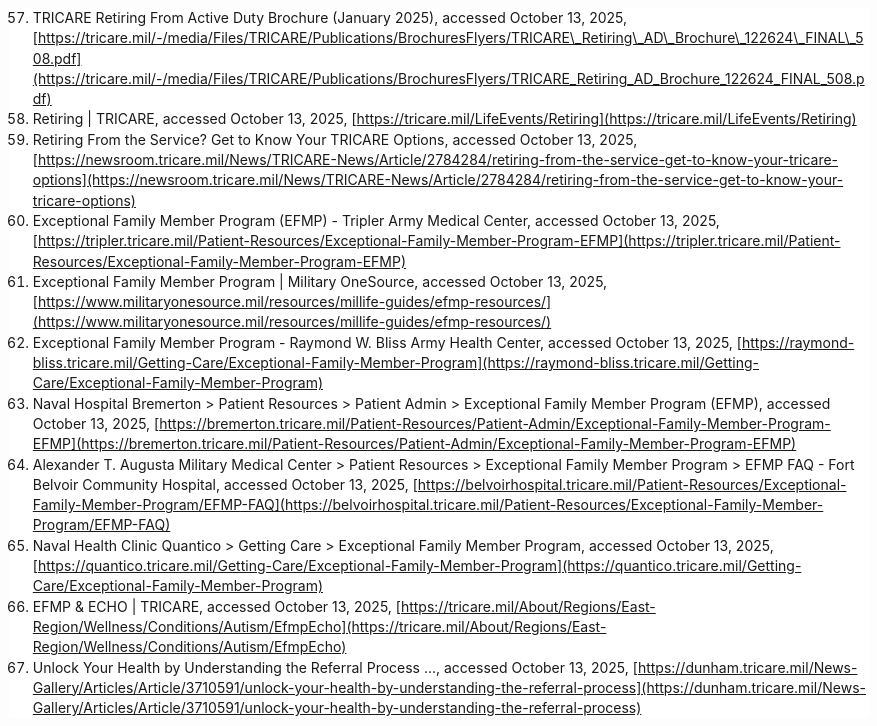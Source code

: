 57. TRICARE Retiring From Active Duty Brochure (January 2025), accessed October 13, 2025, [https://tricare.mil/-/media/Files/TRICARE/Publications/BrochuresFlyers/TRICARE\_Retiring\_AD\_Brochure\_122624\_FINAL\_508.pdf](https://tricare.mil/-/media/Files/TRICARE/Publications/BrochuresFlyers/TRICARE_Retiring_AD_Brochure_122624_FINAL_508.pdf)  
58. Retiring | TRICARE, accessed October 13, 2025, [https://tricare.mil/LifeEvents/Retiring](https://tricare.mil/LifeEvents/Retiring)  
59. Retiring From the Service? Get to Know Your TRICARE Options, accessed October 13, 2025, [https://newsroom.tricare.mil/News/TRICARE-News/Article/2784284/retiring-from-the-service-get-to-know-your-tricare-options](https://newsroom.tricare.mil/News/TRICARE-News/Article/2784284/retiring-from-the-service-get-to-know-your-tricare-options)  
60. Exceptional Family Member Program (EFMP) \- Tripler Army Medical Center, accessed October 13, 2025, [https://tripler.tricare.mil/Patient-Resources/Exceptional-Family-Member-Program-EFMP](https://tripler.tricare.mil/Patient-Resources/Exceptional-Family-Member-Program-EFMP)  
61. Exceptional Family Member Program | Military OneSource, accessed October 13, 2025, [https://www.militaryonesource.mil/resources/millife-guides/efmp-resources/](https://www.militaryonesource.mil/resources/millife-guides/efmp-resources/)  
62. Exceptional Family Member Program \- Raymond W. Bliss Army Health Center, accessed October 13, 2025, [https://raymond-bliss.tricare.mil/Getting-Care/Exceptional-Family-Member-Program](https://raymond-bliss.tricare.mil/Getting-Care/Exceptional-Family-Member-Program)  
63. Naval Hospital Bremerton \> Patient Resources \> Patient Admin \> Exceptional Family Member Program (EFMP), accessed October 13, 2025, [https://bremerton.tricare.mil/Patient-Resources/Patient-Admin/Exceptional-Family-Member-Program-EFMP](https://bremerton.tricare.mil/Patient-Resources/Patient-Admin/Exceptional-Family-Member-Program-EFMP)  
64. Alexander T. Augusta Military Medical Center \> Patient Resources \> Exceptional Family Member Program \> EFMP FAQ \- Fort Belvoir Community Hospital, accessed October 13, 2025, [https://belvoirhospital.tricare.mil/Patient-Resources/Exceptional-Family-Member-Program/EFMP-FAQ](https://belvoirhospital.tricare.mil/Patient-Resources/Exceptional-Family-Member-Program/EFMP-FAQ)  
65. Naval Health Clinic Quantico \> Getting Care \> Exceptional Family Member Program, accessed October 13, 2025, [https://quantico.tricare.mil/Getting-Care/Exceptional-Family-Member-Program](https://quantico.tricare.mil/Getting-Care/Exceptional-Family-Member-Program)  
66. EFMP & ECHO | TRICARE, accessed October 13, 2025, [https://tricare.mil/About/Regions/East-Region/Wellness/Conditions/Autism/EfmpEcho](https://tricare.mil/About/Regions/East-Region/Wellness/Conditions/Autism/EfmpEcho)  
67. Unlock Your Health by Understanding the Referral Process ..., accessed October 13, 2025, [https://dunham.tricare.mil/News-Gallery/Articles/Article/3710591/unlock-your-health-by-understanding-the-referral-process](https://dunham.tricare.mil/News-Gallery/Articles/Article/3710591/unlock-your-health-by-understanding-the-referral-process)